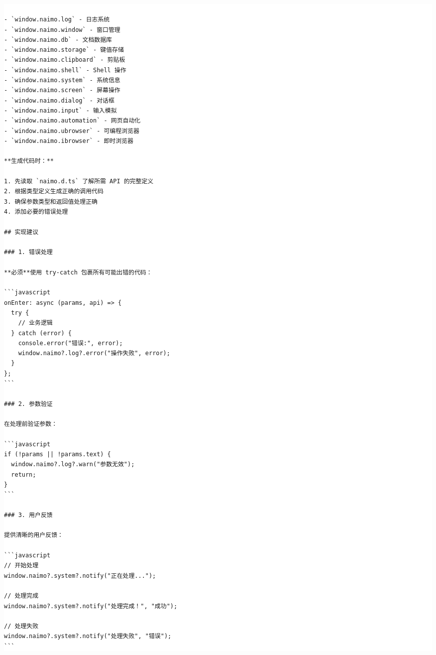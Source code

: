 ````

- `window.naimo.log` - 日志系统
- `window.naimo.window` - 窗口管理
- `window.naimo.db` - 文档数据库
- `window.naimo.storage` - 键值存储
- `window.naimo.clipboard` - 剪贴板
- `window.naimo.shell` - Shell 操作
- `window.naimo.system` - 系统信息
- `window.naimo.screen` - 屏幕操作
- `window.naimo.dialog` - 对话框
- `window.naimo.input` - 输入模拟
- `window.naimo.automation` - 网页自动化
- `window.naimo.ubrowser` - 可编程浏览器
- `window.naimo.ibrowser` - 即时浏览器

**生成代码时：**

1. 先读取 `naimo.d.ts` 了解所需 API 的完整定义
2. 根据类型定义生成正确的调用代码
3. 确保参数类型和返回值处理正确
4. 添加必要的错误处理

## 实现建议

### 1. 错误处理

**必须**使用 try-catch 包裹所有可能出错的代码：

```javascript
onEnter: async (params, api) => {
  try {
    // 业务逻辑
  } catch (error) {
    console.error("错误:", error);
    window.naimo?.log?.error("操作失败", error);
  }
};
```

### 2. 参数验证

在处理前验证参数：

```javascript
if (!params || !params.text) {
  window.naimo?.log?.warn("参数无效");
  return;
}
```

### 3. 用户反馈

提供清晰的用户反馈：

```javascript
// 开始处理
window.naimo?.system?.notify("正在处理...");

// 处理完成
window.naimo?.system?.notify("处理完成！", "成功");

// 处理失败
window.naimo?.system?.notify("处理失败", "错误");
```
````
